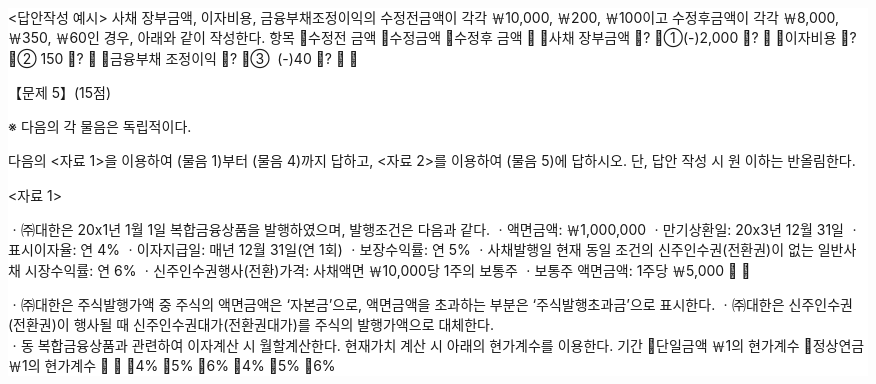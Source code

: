 
<답안작성 예시>
사채 장부금액, 이자비용, 금융부채조정이익의 수정전금액이 각각 ￦10,000, ￦200, ￦100이고 수정후금액이 각각 ￦8,000, ￦350, ￦60인 경우, 아래와 같이 작성한다.
항목
수정전
금액
수정금액
수정후
금액

사채 장부금액
?
①(-)2,000
?

이자비용
?
②    150
?

금융부채
조정이익
?
③   (-)40
?







【문제 5】(15점) 

※ 다음의 각 물음은 독립적이다. 

다음의 <자료 1>을 이용하여 (물음 1)부터 (물음 4)까지 답하고, <자료 2>를 이용하여 (물음 5)에 답하시오. 단, 답안 작성 시 원 이하는 반올림한다. 



<자료 1>

ㆍ㈜대한은 20x1년 1월 1일 복합금융상품을 발행하였으며, 발행조건은 다음과 같다.
ㆍ액면금액: ￦1,000,000
ㆍ만기상환일: 20x3년 12월 31일
ㆍ표시이자율: 연 4%
ㆍ이자지급일: 매년 12월 31일(연 1회)
ㆍ보장수익률: 연 5%
ㆍ사채발행일 현재 동일 조건의 신주인수권(전환권)이 없는 일반사채 시장수익률: 연 6%
ㆍ신주인수권행사(전환)가격: 사채액면 ￦10,000당 1주의 보통주
ㆍ보통주 액면금액: 1주당 ￦5,000




ㆍ㈜대한은 주식발행가액 중 주식의 액면금액은 ‘자본금’으로, 액면금액을 초과하는 부분은 ‘주식발행초과금’으로 표시한다. 
ㆍ㈜대한은 신주인수권(전환권)이 행사될 때 신주인수권대가(전환권대가)를 주식의 발행가액으로 대체한다.  
ㆍ동 복합금융상품과 관련하여 이자계산 시 월할계산한다. 현재가치 계산 시 아래의 현가계수를 이용한다. 
기간
단일금액 ￦1의 현가계수
정상연금 ￦1의 현가계수


4%
5%
6%
4%
5%
6%